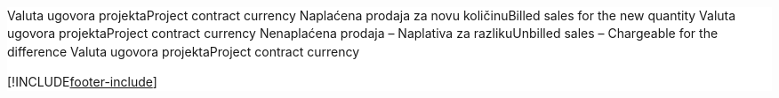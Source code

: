 <td><span data-ttu-id="c3a03-286">Valuta ugovora projekta</span><span class="sxs-lookup"><span data-stu-id="c3a03-286">Project contract currency</span></span></td>
</tr>
<tr>
<td><span data-ttu-id="c3a03-287">Naplaćena prodaja za novu količinu</span><span class="sxs-lookup"><span data-stu-id="c3a03-287">Billed sales for the new quantity</span></span></td>
<td><span data-ttu-id="c3a03-288">Valuta ugovora projekta</span><span class="sxs-lookup"><span data-stu-id="c3a03-288">Project contract currency</span></span></td>
</tr>
<tr>
<td><span data-ttu-id="c3a03-289">Nenaplaćena prodaja – Naplativa za razliku</span><span class="sxs-lookup"><span data-stu-id="c3a03-289">Unbilled sales – Chargeable for the difference</span></span></td>
<td><span data-ttu-id="c3a03-290">Valuta ugovora projekta</span><span class="sxs-lookup"><span data-stu-id="c3a03-290">Project contract currency</span></span></td>
</tr>
</tbody>
</table>


[!INCLUDE[footer-include](../includes/footer-banner.md)]
